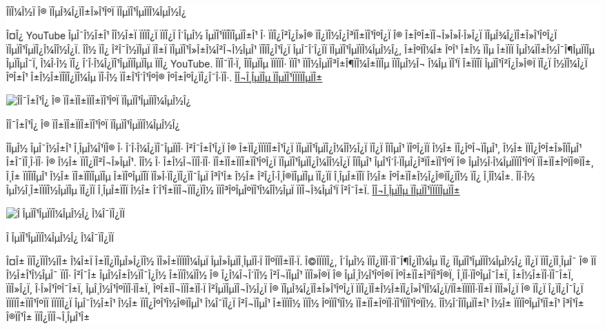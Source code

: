 

 ÎÏÎ¼Î½Ï Î® ÏÎµÎ¾Î¿ÏÎ±Î»Î¹ÎºÏ ÏÎµÏÎ¹ÎµÏÏÎ¼ÎµÎ½Î¿
 


 Î¤Î¿ YouTube ÎµÎ¯Î½Î±Î¹ Î­Î½Î±Ï ÏÏÏÎ¿Ï ÏÏÎ¿Ï Î´ÎµÎ½ ÎµÏÎ¹ÏÏÎ­ÏÎµÏÎ±Î¹ Î· ÏÏÎ¿Î²Î¿Î»Î®
 ÏÎ¿ÏÎ½Î¿Î³ÏÎ±ÏÎ¹ÎºÎ¿Ï Î® Î±ÎºÎ±ÏÎ¬Î»Î»Î·Î»Î¿Ï ÏÎµÎ¾Î¿ÏÎ±Î»Î¹ÎºÎ¿Ï ÏÎµÏÎ¹ÎµÏÎ¿Î¼Î­Î½Î¿Ï. ÎÎ½ ÏÎ¿ Î²Î¯Î½ÏÎµÏ
 ÏÎ±Ï ÏÎµÏÎ¹Î»Î±Î¼Î²Î¬Î½ÎµÎ¹ ÏÎ­ÏÎ¿Î¹Î¿Ï ÎµÎ¯Î´Î¿ÏÏ ÏÎµÏÎ¹ÎµÏÏÎ¼ÎµÎ½Î¿, Î±ÎºÏÎ¼Î± ÎºÎ¹ Î±Î½ ÏÎµ Î±ÏÏÏ
 ÎµÎ¼ÏÎ±Î½Î¯Î¶ÎµÏÏÎµ ÎµÏÎµÎ¯Ï, Î¼Î·Î½ ÏÎ¿ Î´Î·Î¼Î¿ÏÎ¹ÎµÏÏÎµÏÎµ ÏÏÎ¿ YouTube. ÎÏÎ¯ÏÎ·Ï, Î­ÏÎµÏÎµ
 ÏÏÏÏÎ· ÏÏÎ¹ ÏÏÎ½ÎµÏÎ³Î±Î¶ÏÎ¼Î±ÏÏÎµ ÏÏÎµÎ½Î¬ Î¼Îµ ÏÎ¹Ï Î±ÏÏÎ­Ï ÎµÏÎ¹Î²Î¿Î»Î®Ï ÏÎ¿Ï Î½ÏÎ¼Î¿Ï ÎºÎ±Î¹
 Î±Î½Î±ÏÎ­ÏÎ¿ÏÎ¼Îµ ÏÎ·Î½ ÏÎ±Î¹Î´Î¹ÎºÎ® ÎºÎ±ÎºÎ¿ÏÎ¿Î¯Î·ÏÎ·. [ÎÎ¬Î¸ÎµÏÎµ
 ÏÎµÏÎ¹ÏÏÏÏÎµÏÎ±](https://support.google.com/youtube/answer/2802002)








![ÎÎ¯Î±Î¹Î¿ Î® ÏÎ±ÏÎ±ÏÏÎ±ÏÎ¹ÎºÏ ÏÎµÏÎ¹ÎµÏÏÎ¼ÎµÎ½Î¿](/yt/policyandsafety/media/image/yt-policyandsafety-violence.png)



 ÎÎ¯Î±Î¹Î¿ Î® ÏÎ±ÏÎ±ÏÏÎ±ÏÎ¹ÎºÏ ÏÎµÏÎ¹ÎµÏÏÎ¼ÎµÎ½Î¿
 


 ÎÎµÎ½ ÎµÎ¯Î½Î±Î¹ Î¸ÎµÎ¼Î¹ÏÎ® Î· Î´Î·Î¼Î¿ÏÎ¯ÎµÏÏÎ· Î²Î¯Î±Î¹Î¿Ï Î® Î±ÏÎ¿ÏÏÏÏÎ±Î¹Î¿Ï ÏÎµÏÎ¹ÎµÏÎ¿Î¼Î­Î½Î¿Ï ÏÎ¿Ï
 Î­ÏÎµÎ¹ ÏÎºÎ¿ÏÏ Î½Î± ÏÎ¿ÎºÎ¬ÏÎµÎ¹, Î½Î± ÏÏÎ¿ÎºÎ±Î»Î­ÏÎµÎ¹ Î±Î¯ÏÎ¸Î·ÏÎ· Î® Î½Î± ÏÏÎ¿ÏÎ²Î¬Î»ÎµÎ¹. ÎÎ½ Î·
 Î±Î½Î¬ÏÏÎ·ÏÎ· ÏÎ±ÏÎ±ÏÏÎ±ÏÎ¹ÎºÎ¿Ï ÏÎµÏÎ¹ÎµÏÎ¿Î¼Î­Î½Î¿Ï Î­ÏÎµÎ¹ ÎµÎ¹Î´Î·ÏÎµÎ¿Î³ÏÎ±ÏÎ¹ÎºÏ Î® ÎµÎ½Î·Î¼ÎµÏÏÏÎ¹ÎºÏ
 ÏÎ±ÏÎ±ÎºÏÎ®ÏÎ±, Î¸Î± ÏÏÎ­ÏÎµÎ¹ Î½Î± ÏÎ±ÏÎ­ÏÎµÏÎµ Î±ÏÎºÎµÏÎ­Ï ÏÎ»Î·ÏÎ¿ÏÎ¿ÏÎ¯ÎµÏ Î³Î¹Î± Î½Î± Î²Î¿Î·Î¸Î®ÏÎµÏÎµ
 ÏÎ¿ÏÏ Î¸ÎµÎ±ÏÎ­Ï Î½Î± ÎºÎ±ÏÎ±Î½Î¿Î®ÏÎ¿ÏÎ½ ÏÎ¿ Î¸Î­Î¼Î±. ÎÎ·Î½ ÎµÎ½Î¸Î±ÏÏÏÎ½ÎµÏÎµ ÏÎ¿ÏÏ Î¸ÎµÎ±ÏÎ­Ï Î½Î±
 Î´Î¹Î±ÏÏÎ¬ÏÏÎ¿ÏÎ½ ÏÏÎ³ÎºÎµÎºÏÎ¹Î¼Î­Î½ÎµÏ ÏÏÎ¬Î¾ÎµÎ¹Ï Î²Î¯Î±Ï. [ÎÎ¬Î¸ÎµÏÎµ
 ÏÎµÏÎ¹ÏÏÏÏÎµÏÎ±](https://support.google.com/youtube/answer/2802008)








![Î ÎµÏÎ¹ÎµÏÏÎ¼ÎµÎ½Î¿ Î¼Î¯ÏÎ¿ÏÏ](/yt/policyandsafety/media/image/yt-policyandsafety-hateful.png)



 Î ÎµÏÎ¹ÎµÏÏÎ¼ÎµÎ½Î¿ Î¼Î¯ÏÎ¿ÏÏ
 


 Î¤Î± ÏÏÎ¿ÏÏÎ½ÏÎ± Î¼Î±Ï Î±ÏÎ¿ÏÎµÎ»Î¿ÏÎ½ ÏÎ»Î±ÏÏÏÏÎ¼ÎµÏ ÎµÎ»ÎµÏÎ¸ÎµÏÎ·Ï Î­ÎºÏÏÎ±ÏÎ·Ï. Î©ÏÏÏÏÎ¿, Î´ÎµÎ½
 ÏÏÎ¿ÏÏÎ·ÏÎ¯Î¶Î¿ÏÎ¼Îµ ÏÎ¿ ÏÎµÏÎ¹ÎµÏÏÎ¼ÎµÎ½Î¿ ÏÎ¿Ï ÏÏÎ¿ÏÎ¸ÎµÎ¯ Î® ÏÏÎ½Î±Î¹Î½ÎµÎ¯ ÏÏÎ· Î²Î¯Î± ÎµÎ½Î±Î½ÏÎ¯Î¿Î½
 Î±ÏÏÎ¼ÏÎ½ Î® Î¿Î¼Î¬Î´ÏÎ½ Î²Î¬ÏÎµÎ¹ ÏÏÎ»Î®Ï Î® ÎµÎ¸Î½Î¹ÎºÎ®Ï ÎºÎ±ÏÎ±Î³ÏÎ³Î®Ï, Î¸ÏÎ·ÏÎºÎµÎ¯Î±Ï,
 Î±Î½Î±ÏÎ·ÏÎ¯Î±Ï, ÏÏÎ»Î¿Ï, Î·Î»Î¹ÎºÎ¯Î±Ï, ÎµÎ¸Î½Î¹ÎºÏÏÎ·ÏÎ±Ï, ÎºÎ±ÏÎ¬ÏÏÎ±ÏÎ·Ï Î²ÎµÏÎµÏÎ¬Î½Î¿Ï Î®
 ÏÎµÎ¾Î¿ÏÎ±Î»Î¹ÎºÎ¿Ï ÏÏÎ¿ÏÎ±Î½Î±ÏÎ¿Î»Î¹ÏÎ¼Î¿Ï/ÏÎ±ÏÏÏÏÎ·ÏÎ±Ï ÏÏÎ»Î¿Ï Î® ÏÎ¿Ï Î¿ÏÎ¿Î¯Î¿Ï ÏÏÏÏÎ±ÏÏÎ¹ÎºÏÏ
 ÏÏÏÏÎ¿Ï ÎµÎ¯Î½Î±Î¹ Î½Î± ÏÏÎ¿ÎºÎ¹Î½Î®ÏÎµÎ¹ Î¼Î¯ÏÎ¿Ï Î²Î¬ÏÎµÎ¹ Î±ÏÏÏÎ½ ÏÏÎ½ ÎºÏÏÎ¹ÏÎ½
 ÏÎ±ÏÎ±ÎºÏÎ·ÏÎ¹ÏÏÎ¹ÎºÏÎ½. ÎÎ½Î´Î­ÏÎµÏÎ±Î¹ Î½Î± ÏÏÏÎºÎµÎ¹ÏÎ±Î¹ Î³Î¹Î± Î®ÏÎ¹Î± ÏÏÎ¿ÏÏÎ¬Î¸ÎµÎ¹Î±
